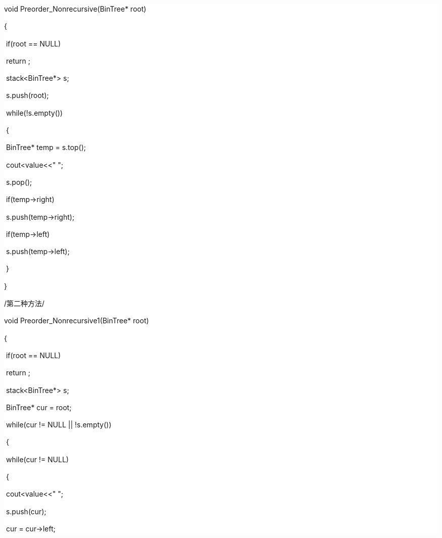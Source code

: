 void Preorder_Nonrecursive(BinTree* root)

{

​	if(root == NULL)

​		return ;

​	stack<BinTree*> s;

​	s.push(root);

​	while(!s.empty())

​	{

​		BinTree* temp = s.top();

​		cout<<temp->value<<" ";

​		s.pop();

​		if(temp->right)

​			s.push(temp->right);

​		if(temp->left)

​			s.push(temp->left);

​	}

}

 

 

/第二种方法/

 

void Preorder_Nonrecursive1(BinTree* root)

{

​	if(root == NULL)

​		return ;

​	stack<BinTree*> s;

​	BinTree* cur = root;

​	while(cur != NULL || !s.empty())

​	{

​		while(cur != NULL)

​		{

​			cout<<cur->value<<" ";

​			s.push(cur);

​			cur = cur->left;
